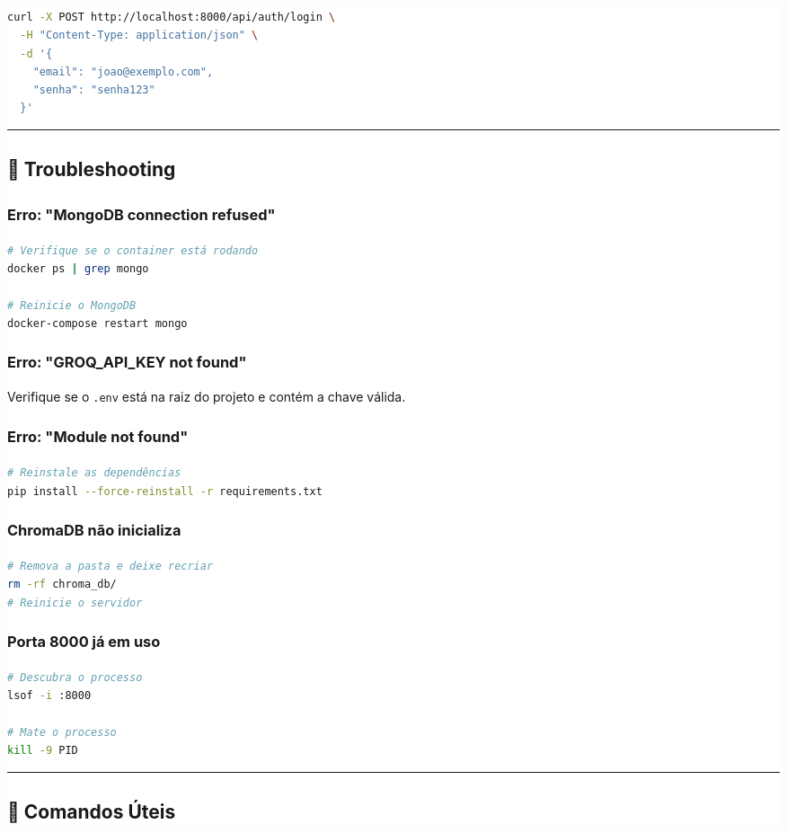 ```bash
curl -X POST http://localhost:8000/api/auth/login \
  -H "Content-Type: application/json" \
  -d '{
    "email": "joao@exemplo.com",
    "senha": "senha123"
  }'
```
---

## 🐛 Troubleshooting

### Erro: "MongoDB connection refused"

```bash
# Verifique se o container está rodando
docker ps | grep mongo

# Reinicie o MongoDB
docker-compose restart mongo
```

### Erro: "GROQ_API_KEY not found"

Verifique se o `.env` está na raiz do projeto e contém a chave válida.

### Erro: "Module not found"

```bash
# Reinstale as dependências
pip install --force-reinstall -r requirements.txt
```

### ChromaDB não inicializa

```bash
# Remova a pasta e deixe recriar
rm -rf chroma_db/
# Reinicie o servidor
```

### Porta 8000 já em uso

```bash
# Descubra o processo
lsof -i :8000

# Mate o processo
kill -9 PID
```

---

## 🔄 Comandos Úteis
